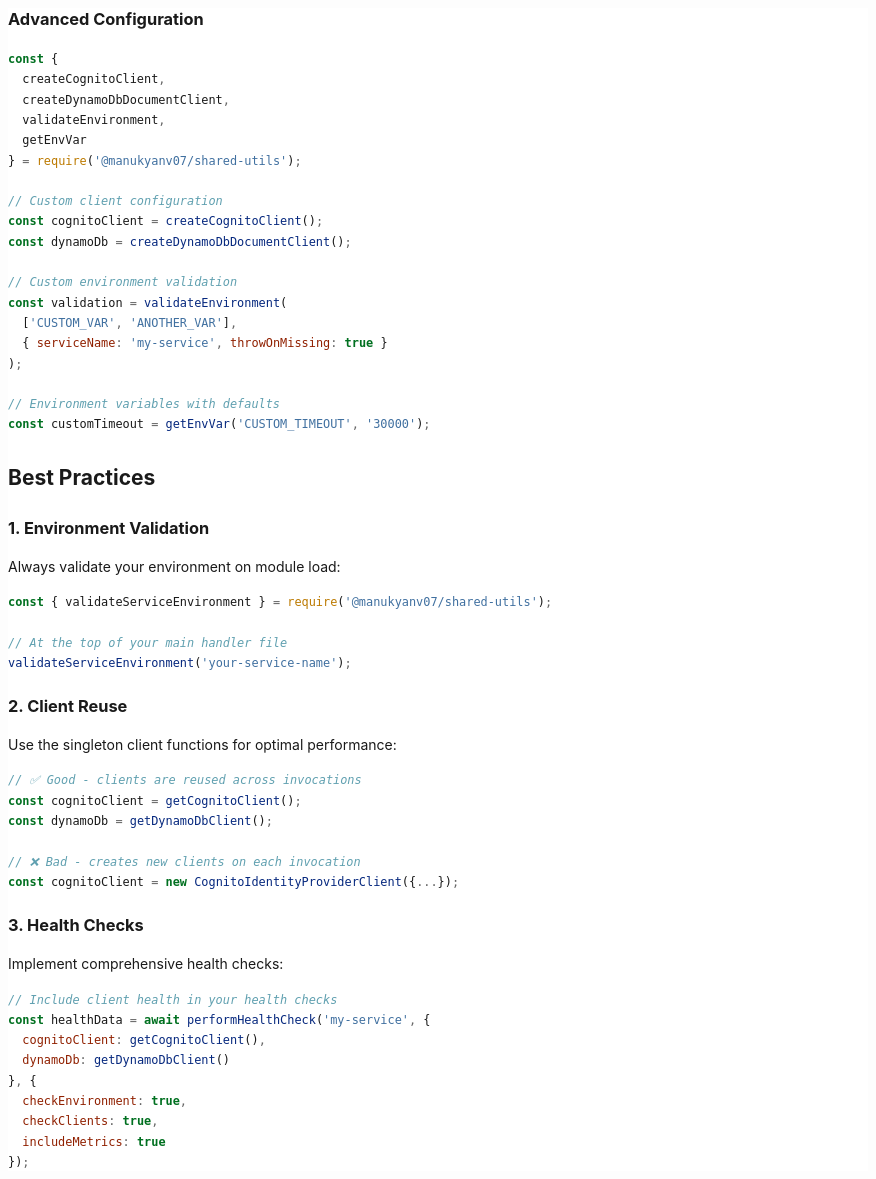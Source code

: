 ### Advanced Configuration

```javascript
const { 
  createCognitoClient,
  createDynamoDbDocumentClient,
  validateEnvironment,
  getEnvVar 
} = require('@manukyanv07/shared-utils');

// Custom client configuration
const cognitoClient = createCognitoClient();
const dynamoDb = createDynamoDbDocumentClient();

// Custom environment validation
const validation = validateEnvironment(
  ['CUSTOM_VAR', 'ANOTHER_VAR'],
  { serviceName: 'my-service', throwOnMissing: true }
);

// Environment variables with defaults
const customTimeout = getEnvVar('CUSTOM_TIMEOUT', '30000');
```

## Best Practices

### 1. Environment Validation
Always validate your environment on module load:

```javascript
const { validateServiceEnvironment } = require('@manukyanv07/shared-utils');

// At the top of your main handler file
validateServiceEnvironment('your-service-name');
```

### 2. Client Reuse
Use the singleton client functions for optimal performance:

```javascript
// ✅ Good - clients are reused across invocations
const cognitoClient = getCognitoClient();
const dynamoDb = getDynamoDbClient();

// ❌ Bad - creates new clients on each invocation
const cognitoClient = new CognitoIdentityProviderClient({...});
```

### 3. Health Checks
Implement comprehensive health checks:

```javascript
// Include client health in your health checks
const healthData = await performHealthCheck('my-service', {
  cognitoClient: getCognitoClient(),
  dynamoDb: getDynamoDbClient()
}, {
  checkEnvironment: true,
  checkClients: true,
  includeMetrics: true
});
```
